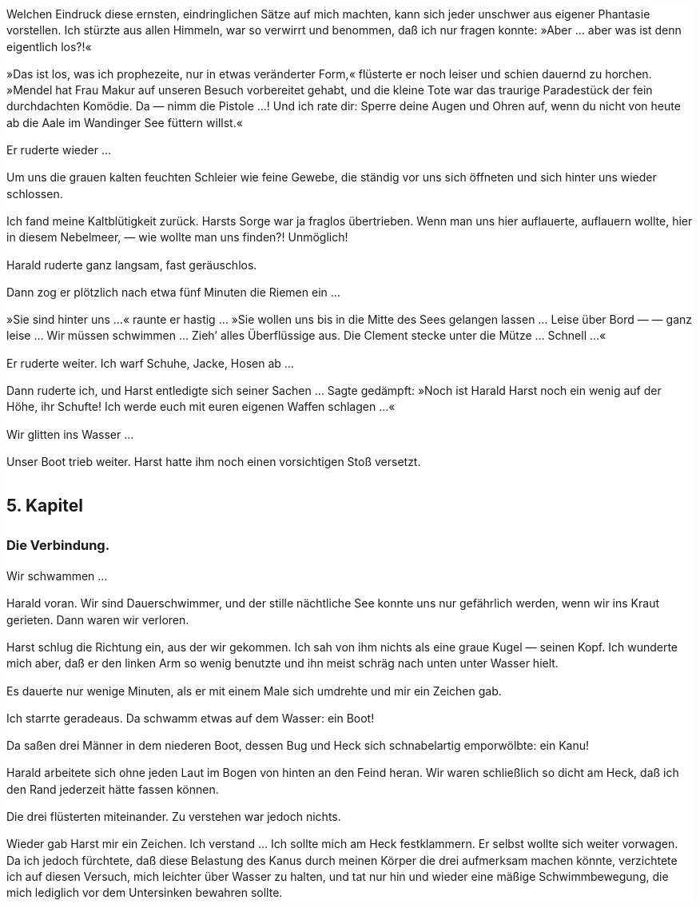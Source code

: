 Welchen Eindruck diese ernsten, eindringlichen Sätze auf mich machten, kann sich jeder unschwer aus eigener Phantasie vorstellen. Ich stürzte aus allen Himmeln, war so verwirrt und benommen, daß ich nur fragen konnte: »Aber … aber was ist denn eigentlich los?!«

»Das ist los, was ich prophezeite, nur in etwas veränderter Form,« flüsterte er noch leiser und schien dauernd zu horchen. »Mendel hat Frau Makur auf unseren Besuch vorbereitet gehabt, und die kleine Tote war das traurige Paradestück der fein durchdachten Komödie. Da — nimm die Pistole …! Und ich rate dir: Sperre deine Augen und Ohren auf, wenn du nicht von heute ab die Aale im Wandinger See füttern willst.«

Er ruderte wieder …

Um uns die grauen kalten feuchten Schleier wie feine Gewebe, die ständig vor uns sich öffneten und sich hinter uns wieder schlossen.

Ich fand meine Kaltblütigkeit zurück. Harsts Sorge war ja fraglos übertrieben. Wenn man uns hier auflauerte, auflauern wollte, hier in diesem Nebelmeer, — wie wollte man uns finden?! Unmöglich!

Harald ruderte ganz langsam, fast geräuschlos.

Dann zog er plötzlich nach etwa fünf Minuten die Riemen ein …

»Sie sind hinter uns …« raunte er hastig … »Sie wollen uns bis in die Mitte des Sees gelangen lassen … Leise über Bord — — ganz leise … Wir müssen schwimmen … Zieh’ alles Überflüssige aus. Die Clement stecke unter die Mütze … Schnell …«

Er ruderte weiter. Ich warf Schuhe, Jacke, Hosen ab …

Dann ruderte ich, und Harst entledigte sich seiner Sachen … Sagte gedämpft: »Noch ist Harald Harst noch ein wenig auf der Höhe, ihr Schufte! Ich werde euch mit euren eigenen Waffen schlagen …«

Wir glitten ins Wasser …

Unser Boot trieb weiter. Harst hatte ihm noch einen vorsichtigen Stoß versetzt.

<h2>5. Kapitel</h2>

<h3>Die Verbindung.</h3>

Wir schwammen …

Harald voran. Wir sind Dauerschwimmer, und der stille nächtliche See konnte uns nur gefährlich werden, wenn wir ins Kraut gerieten. Dann waren wir verloren.

Harst schlug die Richtung ein, aus der wir gekommen. Ich sah von ihm nichts als eine graue Kugel — seinen Kopf. Ich wunderte mich aber, daß er den linken Arm so wenig benutzte und ihn meist schräg nach unten unter Wasser hielt.

Es dauerte nur wenige Minuten, als er mit einem Male sich umdrehte und mir ein Zeichen gab.

Ich starrte geradeaus. Da schwamm etwas auf dem Wasser: ein Boot!

Da saßen drei Männer in dem niederen Boot, dessen Bug und Heck sich schnabelartig emporwölbte: ein Kanu!

Harald arbeitete sich ohne jeden Laut im Bogen von hinten an den Feind heran. Wir waren schließlich so dicht am Heck, daß ich den Rand jederzeit hätte fassen können.

Die drei flüsterten miteinander. Zu verstehen war jedoch nichts.

Wieder gab Harst mir ein Zeichen. Ich verstand … Ich sollte mich am Heck festklammern. Er selbst wollte sich weiter vorwagen. Da ich jedoch fürchtete, daß diese Belastung des Kanus durch meinen Körper die drei aufmerksam machen könnte, verzichtete ich auf diesen Versuch, mich leichter über Wasser zu halten, und tat nur hin und wieder eine mäßige Schwimmbewegung, die mich lediglich vor dem Untersinken bewahren sollte.
